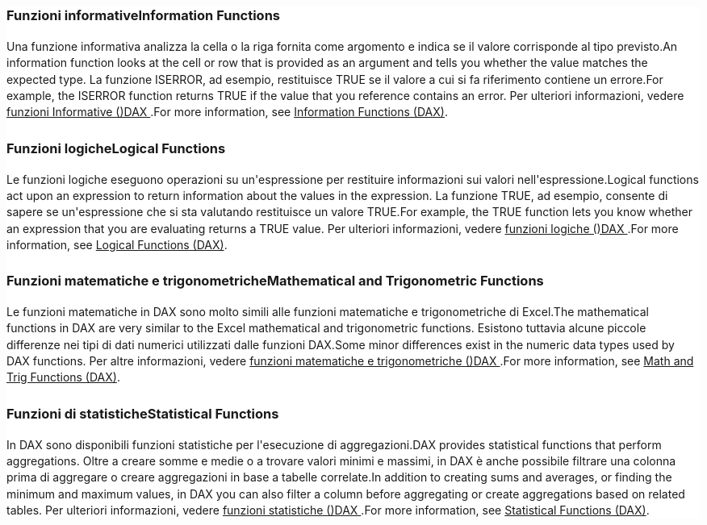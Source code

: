 ### <a name="information-functions"></a><span data-ttu-id="dda8a-321">Funzioni informative</span><span class="sxs-lookup"><span data-stu-id="dda8a-321">Information Functions</span></span>  
 <span data-ttu-id="dda8a-322">Una funzione informativa analizza la cella o la riga fornita come argomento e indica se il valore corrisponde al tipo previsto.</span><span class="sxs-lookup"><span data-stu-id="dda8a-322">An information function looks at the cell or row that is provided as an argument and tells you whether the value matches the expected type.</span></span> <span data-ttu-id="dda8a-323">La funzione ISERROR, ad esempio, restituisce TRUE se il valore a cui si fa riferimento contiene un errore.</span><span class="sxs-lookup"><span data-stu-id="dda8a-323">For example, the ISERROR function returns TRUE if the value that you reference contains an error.</span></span> <span data-ttu-id="dda8a-324">Per ulteriori informazioni, vedere [funzioni Informative &#40;&#41;DAX ](/dax/information-functions-dax).</span><span class="sxs-lookup"><span data-stu-id="dda8a-324">For more information, see [Information Functions &#40;DAX&#41;](/dax/information-functions-dax).</span></span>  
  
### <a name="logical-functions"></a><span data-ttu-id="dda8a-325">Funzioni logiche</span><span class="sxs-lookup"><span data-stu-id="dda8a-325">Logical Functions</span></span>  
 <span data-ttu-id="dda8a-326">Le funzioni logiche eseguono operazioni su un'espressione per restituire informazioni sui valori nell'espressione.</span><span class="sxs-lookup"><span data-stu-id="dda8a-326">Logical functions act upon an expression to return information about the values in the expression.</span></span> <span data-ttu-id="dda8a-327">La funzione TRUE, ad esempio, consente di sapere se un'espressione che si sta valutando restituisce un valore TRUE.</span><span class="sxs-lookup"><span data-stu-id="dda8a-327">For example, the TRUE function lets you know whether an expression that you are evaluating returns a TRUE value.</span></span> <span data-ttu-id="dda8a-328">Per ulteriori informazioni, vedere [funzioni logiche &#40;&#41;DAX ](/dax/logical-functions-dax).</span><span class="sxs-lookup"><span data-stu-id="dda8a-328">For more information, see [Logical Functions &#40;DAX&#41;](/dax/logical-functions-dax).</span></span>  
  
### <a name="mathematical-and-trigonometric-functions"></a><span data-ttu-id="dda8a-329">Funzioni matematiche e trigonometriche</span><span class="sxs-lookup"><span data-stu-id="dda8a-329">Mathematical and Trigonometric Functions</span></span>  
 <span data-ttu-id="dda8a-330">Le funzioni matematiche in DAX sono molto simili alle funzioni matematiche e trigonometriche di Excel.</span><span class="sxs-lookup"><span data-stu-id="dda8a-330">The mathematical functions in DAX are very similar to the Excel mathematical and trigonometric functions.</span></span> <span data-ttu-id="dda8a-331">Esistono tuttavia alcune piccole differenze nei tipi di dati numerici utilizzati dalle funzioni DAX.</span><span class="sxs-lookup"><span data-stu-id="dda8a-331">Some minor differences exist in the numeric data types used by DAX functions.</span></span> <span data-ttu-id="dda8a-332">Per altre informazioni, vedere [funzioni matematiche e trigonometriche &#40;&#41;DAX ](/dax/math-and-trig-functions-dax).</span><span class="sxs-lookup"><span data-stu-id="dda8a-332">For more information, see [Math and Trig Functions &#40;DAX&#41;](/dax/math-and-trig-functions-dax).</span></span>  
  
### <a name="statistical-functions"></a><span data-ttu-id="dda8a-333">Funzioni di statistiche</span><span class="sxs-lookup"><span data-stu-id="dda8a-333">Statistical Functions</span></span>  
 <span data-ttu-id="dda8a-334">In DAX sono disponibili funzioni statistiche per l'esecuzione di aggregazioni.</span><span class="sxs-lookup"><span data-stu-id="dda8a-334">DAX provides statistical functions that perform aggregations.</span></span> <span data-ttu-id="dda8a-335">Oltre a creare somme e medie o a trovare valori minimi e massimi, in DAX è anche possibile filtrare una colonna prima di aggregare o creare aggregazioni in base a tabelle correlate.</span><span class="sxs-lookup"><span data-stu-id="dda8a-335">In addition to creating sums and averages, or finding the minimum and maximum values, in DAX you can also filter a column before aggregating or create aggregations based on related tables.</span></span> <span data-ttu-id="dda8a-336">Per ulteriori informazioni, vedere [funzioni statistiche &#40;&#41;DAX ](/dax/statistical-functions-dax).</span><span class="sxs-lookup"><span data-stu-id="dda8a-336">For more information, see [Statistical Functions &#40;DAX&#41;](/dax/statistical-functions-dax).</span></span>  
  